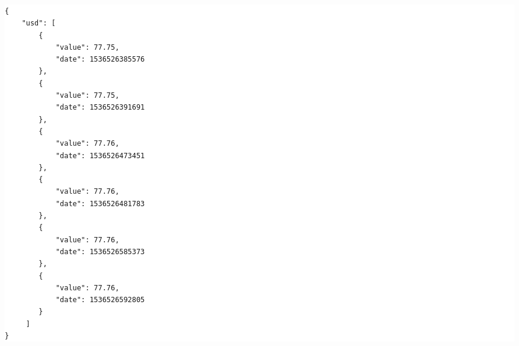 ```
{
    "usd": [
        {
            "value": 77.75,
            "date": 1536526385576
        },
        {
            "value": 77.75,
            "date": 1536526391691
        },
        {
            "value": 77.76,
            "date": 1536526473451
        },
        {
            "value": 77.76,
            "date": 1536526481783
        },
        {
            "value": 77.76,
            "date": 1536526585373
        },
        {
            "value": 77.76,
            "date": 1536526592805
        }
     ]
}
```